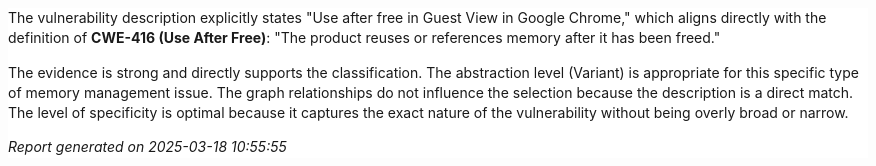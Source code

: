 The vulnerability description explicitly states "Use after free in Guest View in Google Chrome," which aligns directly with the definition of **CWE-416 (Use After Free)**: "The product reuses or references memory after it has been freed."

The evidence is strong and directly supports the classification. The abstraction level (Variant) is appropriate for this specific type of memory management issue. The graph relationships do not influence the selection because the description is a direct match. The level of specificity is optimal because it captures the exact nature of the vulnerability without being overly broad or narrow.



*Report generated on 2025-03-18 10:55:55*
